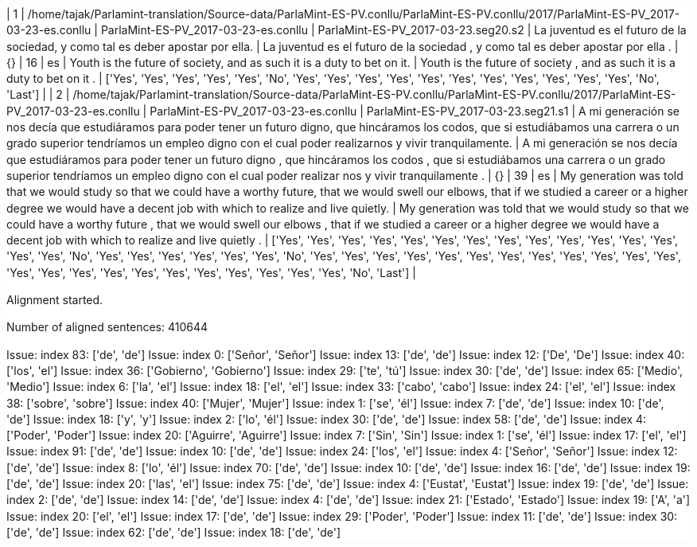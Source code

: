 |  1 | /home/tajak/Parlamint-translation/Source-data/ParlaMint-ES-PV.conllu/ParlaMint-ES-PV.conllu/2017/ParlaMint-ES-PV_2017-03-23-es.conllu | ParlaMint-ES-PV_2017-03-23-es.conllu | ParlaMint-ES-PV_2017-03-23.seg20.s2 | La juventud es el futuro de la sociedad, y como tal es deber apostar por ella.                                                                                                                                                                 | La juventud es el futuro de la sociedad , y como tal es deber apostar por ella .                                                                                                                                                                   | {}             |       16 | es     | Youth is the future of society, and as such it is a duty to bet on it.                                                                                                                                                              | Youth is the future of society , and as such it is a duty to bet on it .                                                                                                                                                               | ['Yes', 'Yes', 'Yes', 'Yes', 'Yes', 'No', 'Yes', 'Yes', 'Yes', 'Yes', 'Yes', 'Yes', 'Yes', 'Yes', 'Yes', 'Yes', 'Yes', 'No', 'Last']                                                                                                                                                                                                           |
|  2 | /home/tajak/Parlamint-translation/Source-data/ParlaMint-ES-PV.conllu/ParlaMint-ES-PV.conllu/2017/ParlaMint-ES-PV_2017-03-23-es.conllu | ParlaMint-ES-PV_2017-03-23-es.conllu | ParlaMint-ES-PV_2017-03-23.seg21.s1 | A mi generación se nos decía que estudiáramos para poder tener un futuro digno, que hincáramos los codos, que si estudiábamos una carrera o un grado superior tendríamos un empleo digno con el cual poder realizarnos y vivir tranquilamente. | A mi generación se nos decía que estudiáramos para poder tener un futuro digno , que hincáramos los codos , que si estudiábamos una carrera o un grado superior tendríamos un empleo digno con el cual poder realizar nos y vivir tranquilamente . | {}             |       39 | es     | My generation was told that we would study so that we could have a worthy future, that we would swell our elbows, that if we studied a career or a higher degree we would have a decent job with which to realize and live quietly. | My generation was told that we would study so that we could have a worthy future , that we would swell our elbows , that if we studied a career or a higher degree we would have a decent job with which to realize and live quietly . | ['Yes', 'Yes', 'Yes', 'Yes', 'Yes', 'Yes', 'Yes', 'Yes', 'Yes', 'Yes', 'Yes', 'Yes', 'Yes', 'Yes', 'Yes', 'No', 'Yes', 'Yes', 'Yes', 'Yes', 'Yes', 'Yes', 'No', 'Yes', 'Yes', 'Yes', 'Yes', 'Yes', 'Yes', 'Yes', 'Yes', 'Yes', 'Yes', 'Yes', 'Yes', 'Yes', 'Yes', 'Yes', 'Yes', 'Yes', 'Yes', 'Yes', 'Yes', 'Yes', 'Yes', 'Yes', 'No', 'Last'] |






Alignment started.

Number of aligned sentences: 410644


Issue: index 83: ['de', 'de']
Issue: index 0: ['Señor', 'Señor']
Issue: index 13: ['de', 'de']
Issue: index 12: ['De', 'De']
Issue: index 40: ['los', 'el']
Issue: index 36: ['Gobierno', 'Gobierno']
Issue: index 29: ['te', 'tú']
Issue: index 30: ['de', 'de']
Issue: index 65: ['Medio', 'Medio']
Issue: index 6: ['la', 'el']
Issue: index 18: ['el', 'el']
Issue: index 33: ['cabo', 'cabo']
Issue: index 24: ['el', 'el']
Issue: index 38: ['sobre', 'sobre']
Issue: index 40: ['Mujer', 'Mujer']
Issue: index 1: ['se', 'él']
Issue: index 7: ['de', 'de']
Issue: index 10: ['de', 'de']
Issue: index 18: ['y', 'y']
Issue: index 2: ['lo', 'él']
Issue: index 30: ['de', 'de']
Issue: index 58: ['de', 'de']
Issue: index 4: ['Poder', 'Poder']
Issue: index 20: ['Aguirre', 'Aguirre']
Issue: index 7: ['Sin', 'Sin']
Issue: index 1: ['se', 'él']
Issue: index 17: ['el', 'el']
Issue: index 91: ['de', 'de']
Issue: index 10: ['de', 'de']
Issue: index 24: ['los', 'el']
Issue: index 4: ['Señor', 'Señor']
Issue: index 12: ['de', 'de']
Issue: index 8: ['lo', 'él']
Issue: index 70: ['de', 'de']
Issue: index 10: ['de', 'de']
Issue: index 16: ['de', 'de']
Issue: index 19: ['de', 'de']
Issue: index 20: ['las', 'el']
Issue: index 75: ['de', 'de']
Issue: index 4: ['Eustat', 'Eustat']
Issue: index 19: ['de', 'de']
Issue: index 2: ['de', 'de']
Issue: index 14: ['de', 'de']
Issue: index 4: ['de', 'de']
Issue: index 21: ['Estado', 'Estado']
Issue: index 19: ['A', 'a']
Issue: index 20: ['el', 'el']
Issue: index 17: ['de', 'de']
Issue: index 29: ['Poder', 'Poder']
Issue: index 11: ['de', 'de']
Issue: index 30: ['de', 'de']
Issue: index 62: ['de', 'de']
Issue: index 18: ['de', 'de']